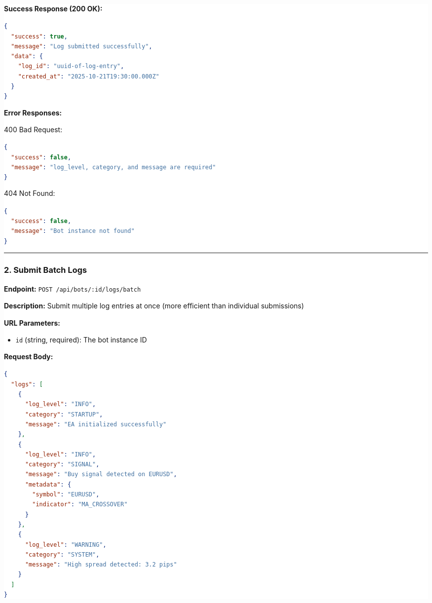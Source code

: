 **Success Response (200 OK):**
```json
{
  "success": true,
  "message": "Log submitted successfully",
  "data": {
    "log_id": "uuid-of-log-entry",
    "created_at": "2025-10-21T19:30:00.000Z"
  }
}
```

**Error Responses:**

400 Bad Request:
```json
{
  "success": false,
  "message": "log_level, category, and message are required"
}
```

404 Not Found:
```json
{
  "success": false,
  "message": "Bot instance not found"
}
```

---

### 2. Submit Batch Logs

**Endpoint:** `POST /api/bots/:id/logs/batch`

**Description:** Submit multiple log entries at once (more efficient than individual submissions)

**URL Parameters:**
- `id` (string, required): The bot instance ID

**Request Body:**
```json
{
  "logs": [
    {
      "log_level": "INFO",
      "category": "STARTUP",
      "message": "EA initialized successfully"
    },
    {
      "log_level": "INFO",
      "category": "SIGNAL",
      "message": "Buy signal detected on EURUSD",
      "metadata": {
        "symbol": "EURUSD",
        "indicator": "MA_CROSSOVER"
      }
    },
    {
      "log_level": "WARNING",
      "category": "SYSTEM",
      "message": "High spread detected: 3.2 pips"
    }
  ]
}
```
